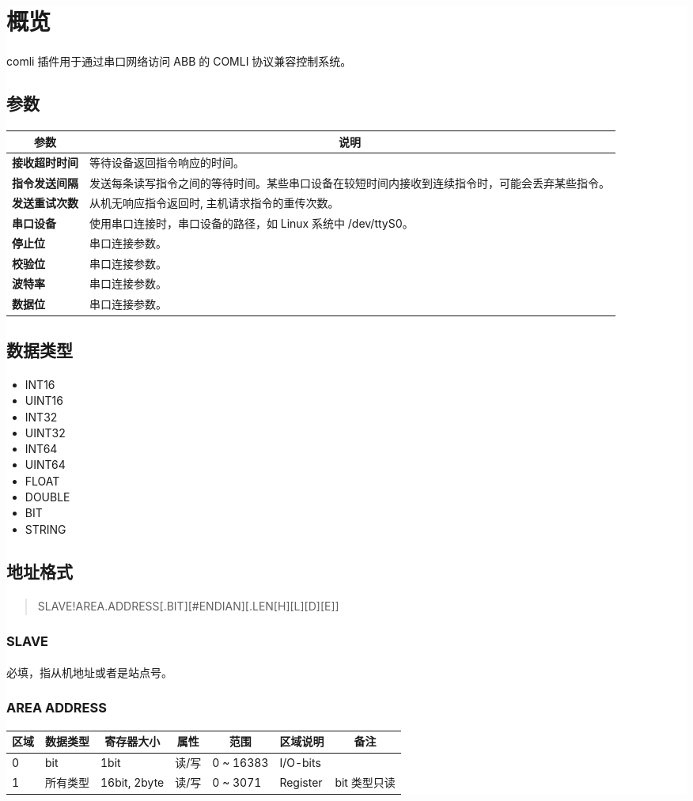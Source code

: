 # 概览

comli 插件用于通过串口网络访问 ABB 的 COMLI 协议兼容控制系统。


## 参数

| 参数                 | 说明                                                    |
| -------------------- | ------------------------------------------------------- |
| **接收超时时间** | 等待设备返回指令响应的时间。  |
| **指令发送间隔** | 发送每条读写指令之间的等待时间。某些串口设备在较短时间内接收到连续指令时，可能会丢弃某些指令。 |
| **发送重试次数** | 从机无响应指令返回时, 主机请求指令的重传次数。 |
| **串口设备** | 使用串口连接时，串口设备的路径，如 Linux 系统中 /dev/ttyS0。|
| **停止位** | 串口连接参数。 |
| **校验位** | 串口连接参数。 |
| **波特率** | 串口连接参数。 |
| **数据位** | 串口连接参数。 |


## 数据类型

* INT16
* UINT16
* INT32
* UINT32
* INT64
* UINT64
* FLOAT
* DOUBLE
* BIT
* STRING

## 地址格式

> SLAVE!AREA.ADDRESS\[.BIT][#ENDIAN]\[.LEN\[H]\[L]\[D]\[E]]</span>

### **SLAVE**

必填，指从机地址或者是站点号。

### AREA ADDRESS

| 区域 |数据类型 |寄存器大小| 属性  | 范围| 区域说明|备注                           |
| ---- | --------- | ---- | ---------- | ---- | ---- | -------------------------------- |
| 0    | bit       |1bit| 读/写 | 0 ~ 16383 | I/O-bits             ||
| 1   | 所有类型    |  16bit, 2byte | 读/写| 0 ~ 3071 | Register                         |bit 类型只读|
